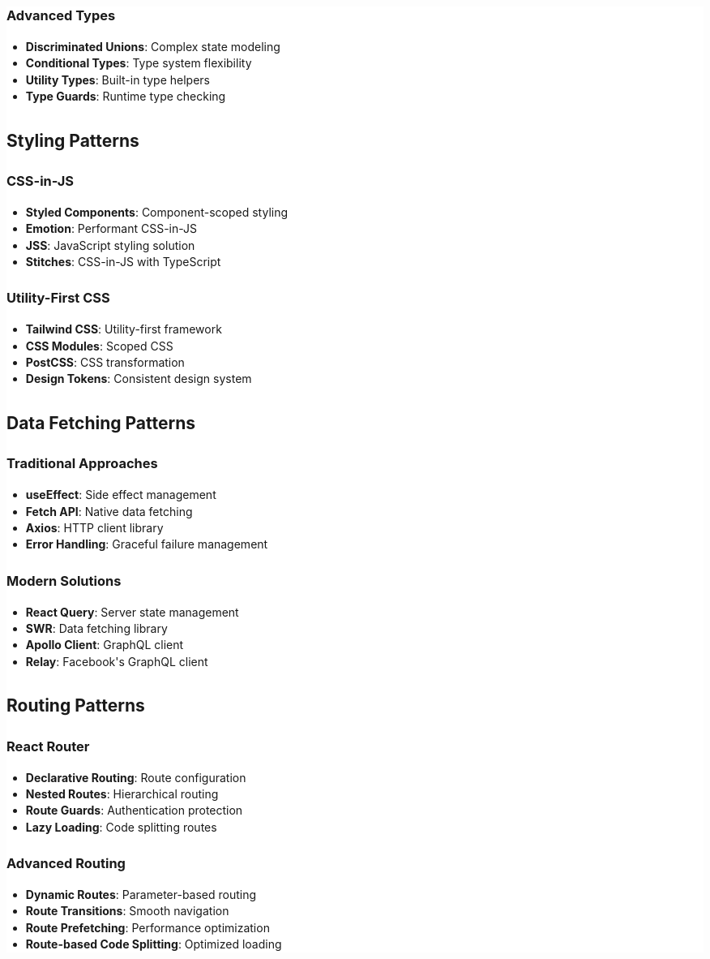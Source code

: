 ### Advanced Types
- **Discriminated Unions**: Complex state modeling
- **Conditional Types**: Type system flexibility
- **Utility Types**: Built-in type helpers
- **Type Guards**: Runtime type checking

## Styling Patterns

### CSS-in-JS
- **Styled Components**: Component-scoped styling
- **Emotion**: Performant CSS-in-JS
- **JSS**: JavaScript styling solution
- **Stitches**: CSS-in-JS with TypeScript

### Utility-First CSS
- **Tailwind CSS**: Utility-first framework
- **CSS Modules**: Scoped CSS
- **PostCSS**: CSS transformation
- **Design Tokens**: Consistent design system

## Data Fetching Patterns

### Traditional Approaches
- **useEffect**: Side effect management
- **Fetch API**: Native data fetching
- **Axios**: HTTP client library
- **Error Handling**: Graceful failure management

### Modern Solutions
- **React Query**: Server state management
- **SWR**: Data fetching library
- **Apollo Client**: GraphQL client
- **Relay**: Facebook's GraphQL client

## Routing Patterns

### React Router
- **Declarative Routing**: Route configuration
- **Nested Routes**: Hierarchical routing
- **Route Guards**: Authentication protection
- **Lazy Loading**: Code splitting routes

### Advanced Routing
- **Dynamic Routes**: Parameter-based routing
- **Route Transitions**: Smooth navigation
- **Route Prefetching**: Performance optimization
- **Route-based Code Splitting**: Optimized loading
